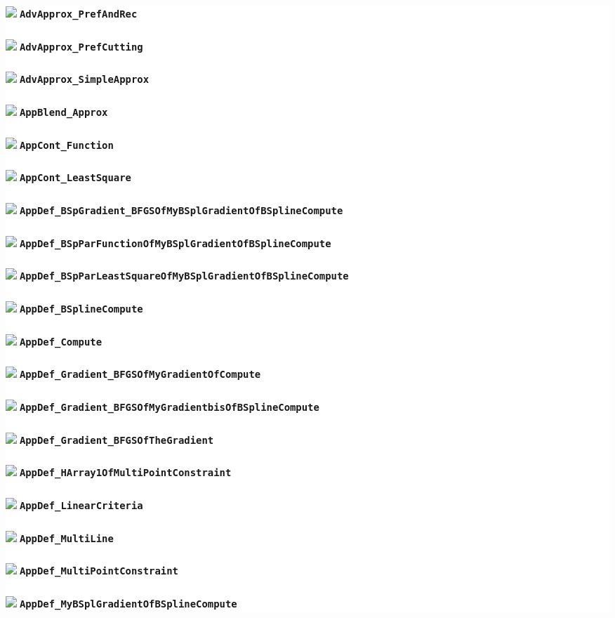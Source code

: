 ### ![](https://bit.ly/2El7GLC) `AdvApprox_PrefAndRec`

### ![](https://bit.ly/2El7GLC) `AdvApprox_PrefCutting`

### ![](https://bit.ly/2El7GLC) `AdvApprox_SimpleApprox`

### ![](https://bit.ly/2El7GLC) `AppBlend_Approx`

### ![](https://bit.ly/2El7GLC) `AppCont_Function`

### ![](https://bit.ly/2El7GLC) `AppCont_LeastSquare`

### ![](https://bit.ly/3hIVfqr) `AppDef_BSpGradient_BFGSOfMyBSplGradientOfBSplineCompute`

### ![](https://bit.ly/3hIVfqr) `AppDef_BSpParFunctionOfMyBSplGradientOfBSplineCompute`

### ![](https://bit.ly/3hIVfqr) `AppDef_BSpParLeastSquareOfMyBSplGradientOfBSplineCompute`

### ![](https://bit.ly/3hIVfqr) `AppDef_BSplineCompute`

### ![](https://bit.ly/3hIVfqr) `AppDef_Compute`

### ![](https://bit.ly/3hIVfqr) `AppDef_Gradient_BFGSOfMyGradientOfCompute`

### ![](https://bit.ly/3hIVfqr) `AppDef_Gradient_BFGSOfMyGradientbisOfBSplineCompute`

### ![](https://bit.ly/3hIVfqr) `AppDef_Gradient_BFGSOfTheGradient`

### ![](https://bit.ly/3hIVfqr) `AppDef_HArray1OfMultiPointConstraint`

### ![](https://bit.ly/3hIVfqr) `AppDef_LinearCriteria`

### ![](https://bit.ly/3hIVfqr) `AppDef_MultiLine`

### ![](https://bit.ly/3hIVfqr) `AppDef_MultiPointConstraint`

### ![](https://bit.ly/3hIVfqr) `AppDef_MyBSplGradientOfBSplineCompute`
